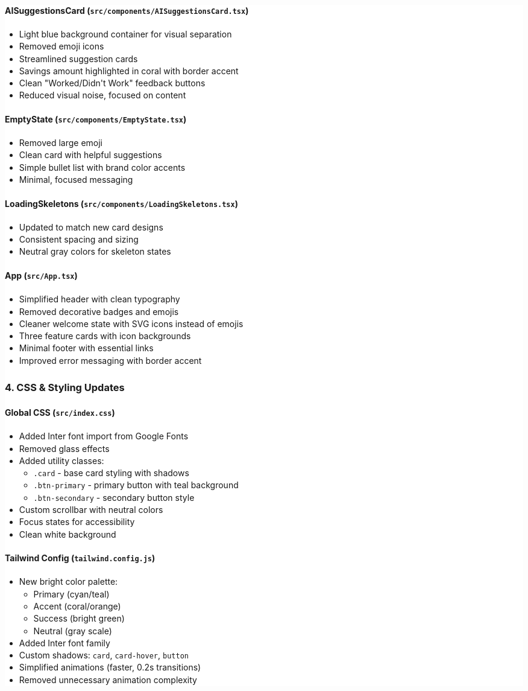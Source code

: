 #### **AISuggestionsCard** (`src/components/AISuggestionsCard.tsx`)
- Light blue background container for visual separation
- Removed emoji icons
- Streamlined suggestion cards
- Savings amount highlighted in coral with border accent
- Clean "Worked/Didn't Work" feedback buttons
- Reduced visual noise, focused on content

#### **EmptyState** (`src/components/EmptyState.tsx`)
- Removed large emoji
- Clean card with helpful suggestions
- Simple bullet list with brand color accents
- Minimal, focused messaging

#### **LoadingSkeletons** (`src/components/LoadingSkeletons.tsx`)
- Updated to match new card designs
- Consistent spacing and sizing
- Neutral gray colors for skeleton states

#### **App** (`src/App.tsx`)
- Simplified header with clean typography
- Removed decorative badges and emojis
- Cleaner welcome state with SVG icons instead of emojis
- Three feature cards with icon backgrounds
- Minimal footer with essential links
- Improved error messaging with border accent

### 4. CSS & Styling Updates

#### **Global CSS** (`src/index.css`)
- Added Inter font import from Google Fonts
- Removed glass effects
- Added utility classes:
  - `.card` - base card styling with shadows
  - `.btn-primary` - primary button with teal background
  - `.btn-secondary` - secondary button style
- Custom scrollbar with neutral colors
- Focus states for accessibility
- Clean white background

#### **Tailwind Config** (`tailwind.config.js`)
- New bright color palette:
  - Primary (cyan/teal)
  - Accent (coral/orange)
  - Success (bright green)
  - Neutral (gray scale)
- Added Inter font family
- Custom shadows: `card`, `card-hover`, `button`
- Simplified animations (faster, 0.2s transitions)
- Removed unnecessary animation complexity
